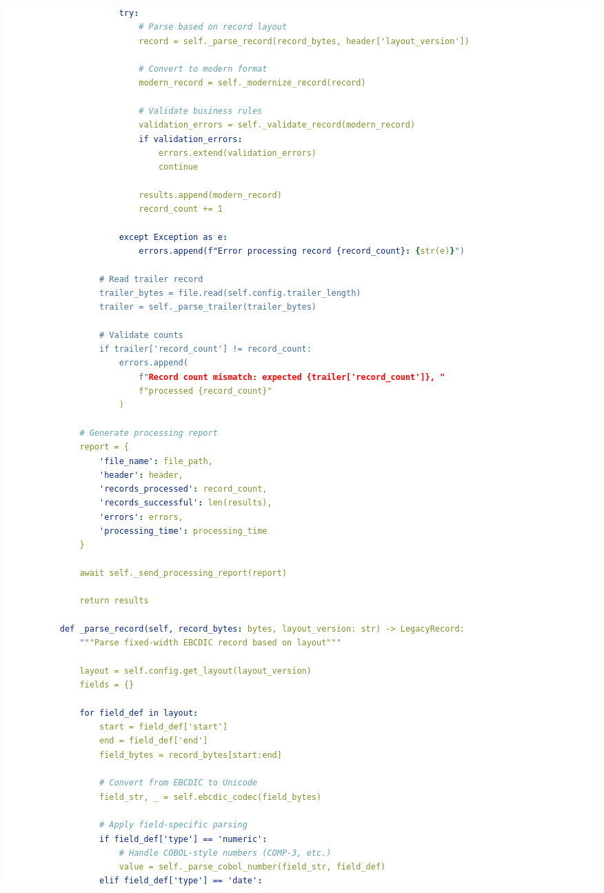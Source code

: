 ```yaml
                       try:
                           # Parse based on record layout
                           record = self._parse_record(record_bytes, header['layout_version'])
                           
                           # Convert to modern format
                           modern_record = self._modernize_record(record)
                           
                           # Validate business rules
                           validation_errors = self._validate_record(modern_record)
                           if validation_errors:
                               errors.extend(validation_errors)
                               continue
                           
                           results.append(modern_record)
                           record_count += 1
                           
                       except Exception as e:
                           errors.append(f"Error processing record {record_count}: {str(e)}")
                   
                   # Read trailer record
                   trailer_bytes = file.read(self.config.trailer_length)
                   trailer = self._parse_trailer(trailer_bytes)
                   
                   # Validate counts
                   if trailer['record_count'] != record_count:
                       errors.append(
                           f"Record count mismatch: expected {trailer['record_count']}, "
                           f"processed {record_count}"
                       )
               
               # Generate processing report
               report = {
                   'file_name': file_path,
                   'header': header,
                   'records_processed': record_count,
                   'records_successful': len(results),
                   'errors': errors,
                   'processing_time': processing_time
               }
               
               await self._send_processing_report(report)
               
               return results
           
           def _parse_record(self, record_bytes: bytes, layout_version: str) -> LegacyRecord:
               """Parse fixed-width EBCDIC record based on layout"""
               
               layout = self.config.get_layout(layout_version)
               fields = {}
               
               for field_def in layout:
                   start = field_def['start']
                   end = field_def['end']
                   field_bytes = record_bytes[start:end]
                   
                   # Convert from EBCDIC to Unicode
                   field_str, _ = self.ebcdic_codec(field_bytes)
                   
                   # Apply field-specific parsing
                   if field_def['type'] == 'numeric':
                       # Handle COBOL-style numbers (COMP-3, etc.)
                       value = self._parse_cobol_number(field_str, field_def)
                   elif field_def['type'] == 'date':
```